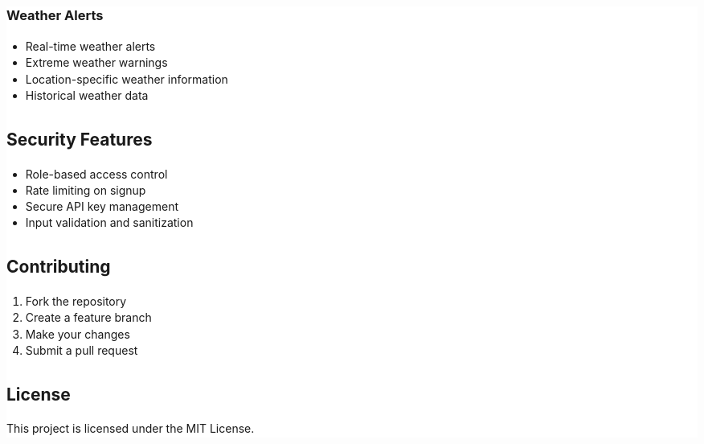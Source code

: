 ### Weather Alerts
- Real-time weather alerts
- Extreme weather warnings
- Location-specific weather information
- Historical weather data

## Security Features
- Role-based access control
- Rate limiting on signup
- Secure API key management
- Input validation and sanitization

## Contributing
1. Fork the repository
2. Create a feature branch
3. Make your changes
4. Submit a pull request

## License
This project is licensed under the MIT License.
